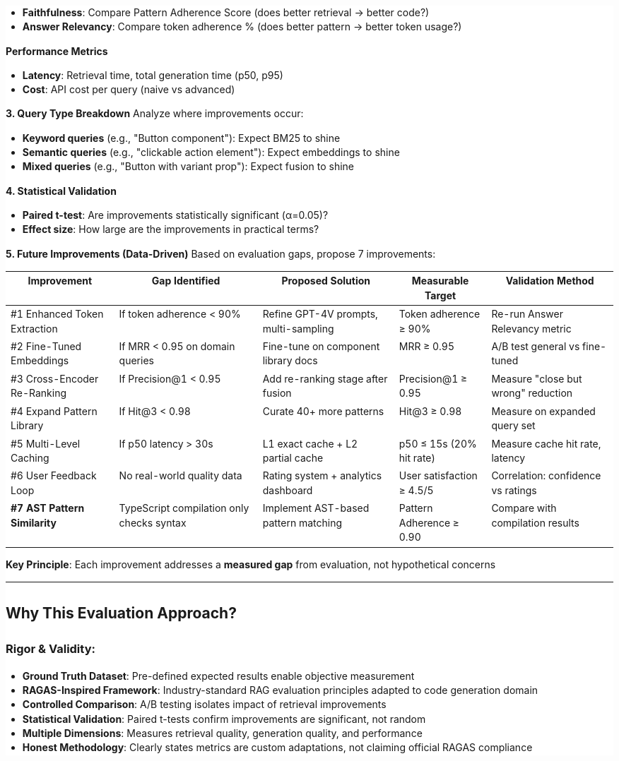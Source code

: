- **Faithfulness**: Compare Pattern Adherence Score (does better retrieval → better code?)
- **Answer Relevancy**: Compare token adherence % (does better pattern → better token usage?)

**Performance Metrics**

- **Latency**: Retrieval time, total generation time (p50, p95)
- **Cost**: API cost per query (naive vs advanced)

**3. Query Type Breakdown**
Analyze where improvements occur:

- **Keyword queries** (e.g., "Button component"): Expect BM25 to shine
- **Semantic queries** (e.g., "clickable action element"): Expect embeddings to shine
- **Mixed queries** (e.g., "Button with variant prop"): Expect fusion to shine

**4. Statistical Validation**

- **Paired t-test**: Are improvements statistically significant (α=0.05)?
- **Effect size**: How large are the improvements in practical terms?

**5. Future Improvements (Data-Driven)**
Based on evaluation gaps, propose 7 improvements:

| Improvement                   | Gap Identified                            | Proposed Solution                     | Measurable Target         | Validation Method                   |
| ----------------------------- | ----------------------------------------- | ------------------------------------- | ------------------------- | ----------------------------------- |
| #1 Enhanced Token Extraction  | If token adherence < 90%                  | Refine GPT-4V prompts, multi-sampling | Token adherence ≥ 90%     | Re-run Answer Relevancy metric      |
| #2 Fine-Tuned Embeddings      | If MRR < 0.95 on domain queries           | Fine-tune on component library docs   | MRR ≥ 0.95                | A/B test general vs fine-tuned      |
| #3 Cross-Encoder Re-Ranking   | If Precision@1 < 0.95                     | Add re-ranking stage after fusion     | Precision@1 ≥ 0.95        | Measure "close but wrong" reduction |
| #4 Expand Pattern Library     | If Hit@3 < 0.98                           | Curate 40+ more patterns              | Hit@3 ≥ 0.98              | Measure on expanded query set       |
| #5 Multi-Level Caching        | If p50 latency > 30s                      | L1 exact cache + L2 partial cache     | p50 ≤ 15s (20% hit rate)  | Measure cache hit rate, latency     |
| #6 User Feedback Loop         | No real-world quality data                | Rating system + analytics dashboard   | User satisfaction ≥ 4.5/5 | Correlation: confidence vs ratings  |
| **#7 AST Pattern Similarity** | TypeScript compilation only checks syntax | Implement AST-based pattern matching  | Pattern Adherence ≥ 0.90  | Compare with compilation results    |

**Key Principle**: Each improvement addresses a **measured gap** from evaluation, not hypothetical concerns

---

## Why This Evaluation Approach?

### Rigor & Validity:

- **Ground Truth Dataset**: Pre-defined expected results enable objective measurement
- **RAGAS-Inspired Framework**: Industry-standard RAG evaluation principles adapted to code generation domain
- **Controlled Comparison**: A/B testing isolates impact of retrieval improvements
- **Statistical Validation**: Paired t-tests confirm improvements are significant, not random
- **Multiple Dimensions**: Measures retrieval quality, generation quality, and performance
- **Honest Methodology**: Clearly states metrics are custom adaptations, not claiming official RAGAS compliance
